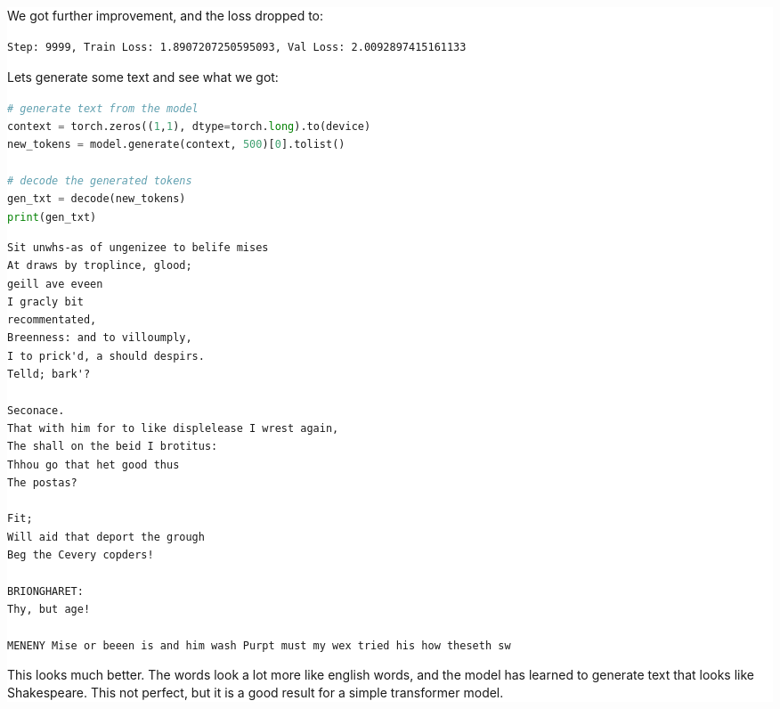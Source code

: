 
We got further improvement, and the loss dropped to:

`Step: 9999, Train Loss: 1.8907207250595093, Val Loss: 2.0092897415161133`

Lets generate some text and see what we got:


```python
# generate text from the model
context = torch.zeros((1,1), dtype=torch.long).to(device)
new_tokens = model.generate(context, 500)[0].tolist()

# decode the generated tokens
gen_txt = decode(new_tokens)
print(gen_txt)
```

    
    Sit unwhs-as of ungenizee to belife mises
    At draws by troplince, glood;
    geill ave eveen
    I gracly bit
    recommentated,
    Breenness: and to villoumply,
    I to prick'd, a should despirs.
    Telld; bark'?
    
    Seconace.
    That with him for to like displelease I wrest again,
    The shall on the beid I brotitus:
    Thhou go that het good thus
    The postas?
    
    Fit;
    Will aid that deport the grough
    Beg the Cevery copders!
    
    BRIONGHARET:
    Thy, but age!
    
    MENENY Mise or beeen is and him wash Purpt must my wex tried his how theseth sw


This looks much better. The words look a lot more like english words, and the model has learned to generate text that looks like Shakespeare.
This not perfect, but it is a good result for a simple transformer model.



